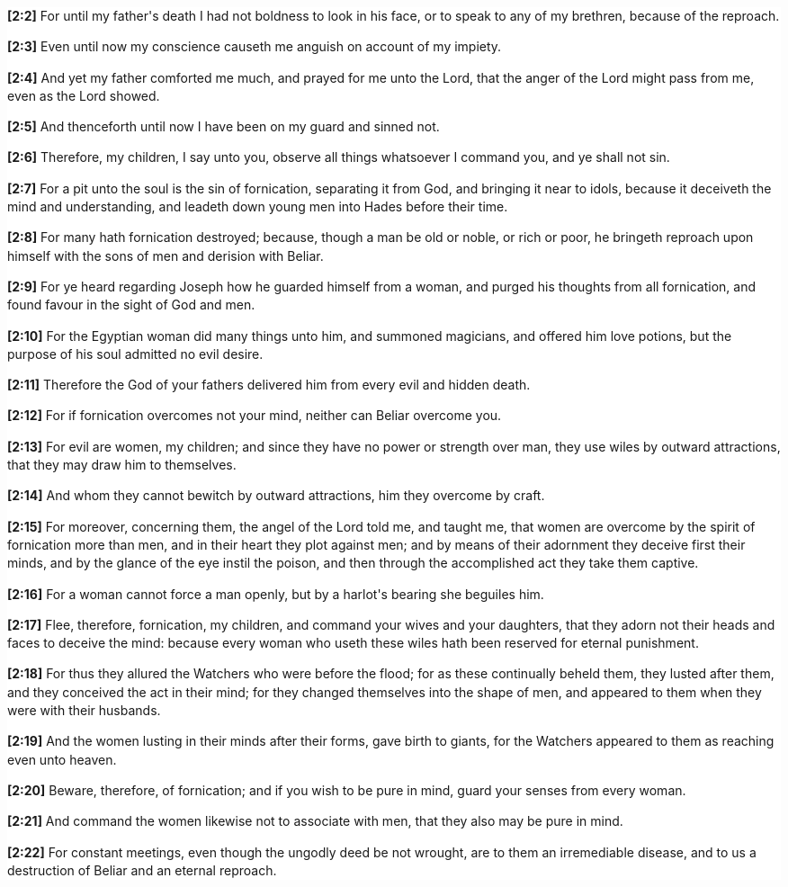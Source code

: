 **[2:2]** For until my father's death I had not boldness to look in his face, or to speak to any of my brethren, because of the reproach.

**[2:3]** Even until now my conscience causeth me anguish on account of my impiety.

**[2:4]** And yet my father comforted me much, and prayed for me unto the Lord, that the anger of the Lord might pass from me, even as the Lord showed.

**[2:5]** And thenceforth until now I have been on my guard and sinned not.

**[2:6]** Therefore, my children, I say unto you, observe all things whatsoever I command you, and ye shall not sin.

**[2:7]** For a pit unto the soul is the sin of fornication, separating it from God, and bringing it near to idols, because it deceiveth the mind and understanding, and leadeth down young men into Hades before their time.

**[2:8]** For many hath fornication destroyed; because, though a man be old or noble, or rich or poor, he bringeth reproach upon himself with the sons of men and derision with Beliar.

**[2:9]** For ye heard regarding Joseph how he guarded himself from a woman, and purged his thoughts from all fornication, and found favour in the sight of God and men.

**[2:10]** For the Egyptian woman did many things unto him, and summoned magicians, and offered him love potions, but the purpose of his soul admitted no evil desire.

**[2:11]** Therefore the God of your fathers delivered him from every evil and hidden death.

**[2:12]** For if fornication overcomes not your mind, neither can Beliar overcome you.

**[2:13]** For evil are women, my children; and since they have no power or strength over man, they use wiles by outward attractions, that they may draw him to themselves.

**[2:14]** And whom they cannot bewitch by outward attractions, him they overcome by craft.

**[2:15]** For moreover, concerning them, the angel of the Lord told me, and taught me, that women are overcome by the spirit of fornication more than men, and in their heart they plot against men; and by means of their adornment they deceive first their minds, and by the glance of the eye instil the poison, and then through the accomplished act they take them captive.

**[2:16]** For a woman cannot force a man openly, but by a harlot's bearing she beguiles him.

**[2:17]** Flee, therefore, fornication, my children, and command your wives and your daughters, that they adorn not their heads and faces to deceive the mind: because every woman who useth these wiles hath been reserved for eternal punishment.

**[2:18]** For thus they allured the Watchers who were before the flood; for as these continually beheld them, they lusted after them, and they conceived the act in their mind; for they changed themselves into the shape of men, and appeared to them when they were with their husbands.

**[2:19]** And the women lusting in their minds after their forms, gave birth to giants, for the Watchers appeared to them as reaching even unto heaven.

**[2:20]** Beware, therefore, of fornication; and if you wish to be pure in mind, guard your senses from every woman.

**[2:21]** And command the women likewise not to associate with men, that they also may be pure in mind.

**[2:22]** For constant meetings, even though the ungodly deed be not wrought, are to them an irremediable disease, and to us a destruction of Beliar and an eternal reproach.
